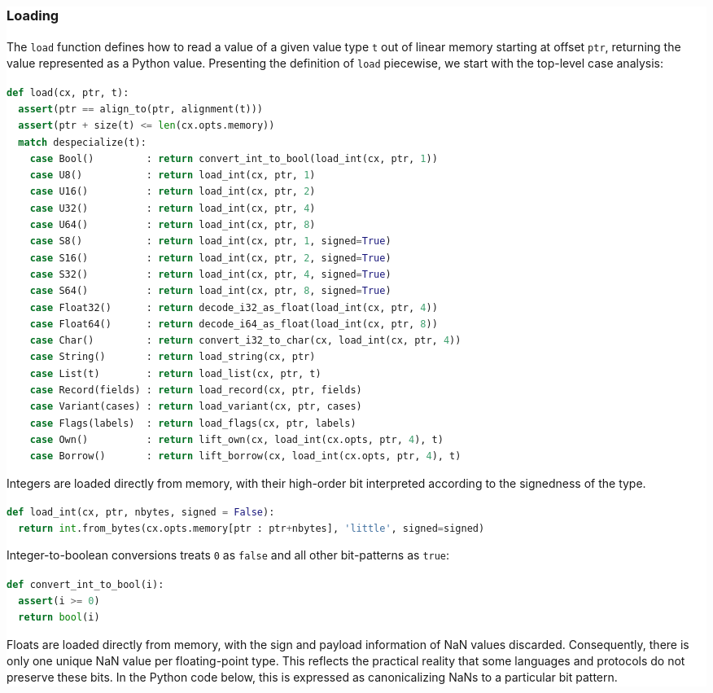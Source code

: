 
### Loading

The `load` function defines how to read a value of a given value type `t`
out of linear memory starting at offset `ptr`, returning the value represented
as a Python value. Presenting the definition of `load` piecewise, we start with
the top-level case analysis:
```python
def load(cx, ptr, t):
  assert(ptr == align_to(ptr, alignment(t)))
  assert(ptr + size(t) <= len(cx.opts.memory))
  match despecialize(t):
    case Bool()         : return convert_int_to_bool(load_int(cx, ptr, 1))
    case U8()           : return load_int(cx, ptr, 1)
    case U16()          : return load_int(cx, ptr, 2)
    case U32()          : return load_int(cx, ptr, 4)
    case U64()          : return load_int(cx, ptr, 8)
    case S8()           : return load_int(cx, ptr, 1, signed=True)
    case S16()          : return load_int(cx, ptr, 2, signed=True)
    case S32()          : return load_int(cx, ptr, 4, signed=True)
    case S64()          : return load_int(cx, ptr, 8, signed=True)
    case Float32()      : return decode_i32_as_float(load_int(cx, ptr, 4))
    case Float64()      : return decode_i64_as_float(load_int(cx, ptr, 8))
    case Char()         : return convert_i32_to_char(cx, load_int(cx, ptr, 4))
    case String()       : return load_string(cx, ptr)
    case List(t)        : return load_list(cx, ptr, t)
    case Record(fields) : return load_record(cx, ptr, fields)
    case Variant(cases) : return load_variant(cx, ptr, cases)
    case Flags(labels)  : return load_flags(cx, ptr, labels)
    case Own()          : return lift_own(cx, load_int(cx.opts, ptr, 4), t)
    case Borrow()       : return lift_borrow(cx, load_int(cx.opts, ptr, 4), t)
```

Integers are loaded directly from memory, with their high-order bit interpreted
according to the signedness of the type.
```python
def load_int(cx, ptr, nbytes, signed = False):
  return int.from_bytes(cx.opts.memory[ptr : ptr+nbytes], 'little', signed=signed)
```

Integer-to-boolean conversions treats `0` as `false` and all other bit-patterns
as `true`:
```python
def convert_int_to_bool(i):
  assert(i >= 0)
  return bool(i)
```

Floats are loaded directly from memory, with the sign and payload information
of NaN values discarded. Consequently, there is only one unique NaN value per
floating-point type. This reflects the practical reality that some languages
and protocols do not preserve these bits. In the Python code below, this is
expressed as canonicalizing NaNs to a particular bit pattern.


[Canonical Definitions]: Explainer.md#canonical-definitions
[`canonopt`]: Explainer.md#canonical-definitions
[`canon`]: Explainer.md#canonical-definitions
[Type Definitions]: Explainer.md#type-definitions
[Component Invariant]: Explainer.md#component-invariants
[Component Invariants]: Explainer.md#component-invariants
[JavaScript Embedding]: Explainer.md#JavaScript-embedding
[Adapter Functions]: FutureFeatures.md#custom-abis-via-adapter-functions
[Shared-Everything Dynamic Linking]: examples/SharedEverythingDynamicLinking.md
[Administrative Instructions]: https://webassembly.github.io/spec/core/exec/runtime.html#syntax-instr-admin
[Implementation Limits]: https://webassembly.github.io/spec/core/appendix/implementation.html
[Function Instance]: https://webassembly.github.io/spec/core/exec/runtime.html#function-instances
[Two-level]: https://webassembly.github.io/spec/core/syntax/modules.html#syntax-import
[Multi-value]: https://github.com/WebAssembly/multi-value/blob/master/proposals/multi-value/Overview.md
[Exceptions]: https://github.com/WebAssembly/exception-handling/blob/main/proposals/exception-handling/Exceptions.md
[WASI]: https://github.com/webassembly/wasi
[Deterministic Profile]: https://github.com/WebAssembly/profiles/blob/main/proposals/profiles/Overview.md
[Alignment]: https://en.wikipedia.org/wiki/Data_structure_alignment
[UTF-8]: https://en.wikipedia.org/wiki/UTF-8
[UTF-16]: https://en.wikipedia.org/wiki/UTF-16
[Latin-1]: https://en.wikipedia.org/wiki/ISO/IEC_8859-1
[Unicode Scalar Value]: https://unicode.org/glossary/#unicode_scalar_value
[Unicode Code Point]: https://unicode.org/glossary/#code_point
[Surrogate]: https://unicode.org/faq/utf_bom.html#utf16-2
[Name Mangling]: https://en.wikipedia.org/wiki/Name_mangling
[`import_name`]: https://clang.llvm.org/docs/AttributeReference.html#import-name
[`export_name`]: https://clang.llvm.org/docs/AttributeReference.html#export-name